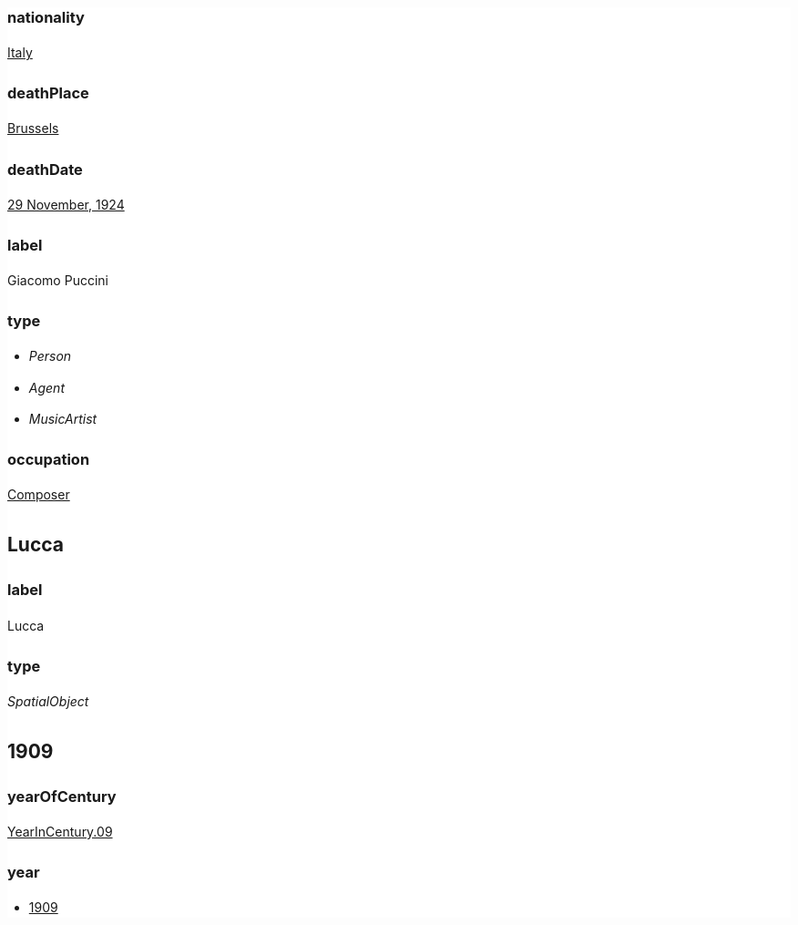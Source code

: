 ### nationality


[Italy](#Italy)

### deathPlace


[Brussels](#Brussels)

### deathDate


[29 November, 1924](#29-November-1924)

### label


Giacomo Puccini

### type

 - *Person*

 - *Agent*

 - *MusicArtist*

### occupation


[Composer](#Composer)

## Lucca

### label


Lucca

### type


*SpatialObject*

## 1909

### yearOfCentury


[YearInCentury.09](#YearInCentury.09)

### year

 - [1909](#1909)
